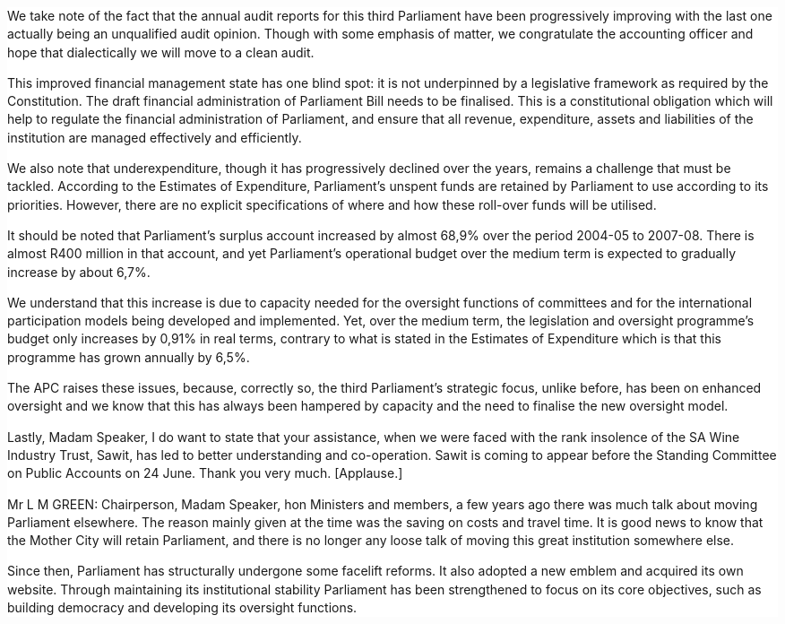 We take note of the fact that the annual audit reports for this third
Parliament have been progressively improving with the last one actually
being an unqualified audit opinion. Though with some emphasis of matter, we
congratulate the accounting officer and hope that dialectically we will
move to a clean audit.

This improved financial management state has one blind spot: it is not
underpinned by a legislative framework as required by the Constitution. The
draft financial administration of Parliament Bill needs to be finalised.
This is a constitutional obligation which will help to regulate the
financial administration of Parliament, and ensure that all revenue,
expenditure, assets and liabilities of the institution are managed
effectively and efficiently.

We also note that underexpenditure, though it has progressively declined
over the years, remains a challenge that must be tackled. According to the
Estimates of Expenditure, Parliament’s unspent funds are retained by
Parliament to use according to its priorities. However, there are no
explicit specifications of where and how these roll-over funds will be
utilised.

It should be noted that Parliament’s surplus account increased by almost
68,9% over the period 2004-05 to 2007-08. There is almost R400 million in
that account, and yet Parliament’s operational budget over the medium term
is expected to gradually increase by about 6,7%.

We understand that this increase is due to capacity needed for the
oversight functions of committees and for the international participation
models being developed and implemented. Yet, over the medium term, the
legislation and oversight programme’s budget only increases by 0,91% in
real terms, contrary to what is stated in the Estimates of Expenditure
which is that this programme has grown annually by 6,5%.

The APC raises these issues, because, correctly so, the third Parliament’s
strategic focus, unlike before, has been on enhanced oversight and we know
that this has always been hampered by capacity and the need to finalise the
new oversight model.

Lastly, Madam Speaker, I do want to state that your assistance, when we
were faced with the rank insolence of the SA Wine Industry Trust, Sawit,
has led to better understanding and co-operation. Sawit is coming to appear
before the Standing Committee on Public Accounts on 24 June. Thank you very
much. [Applause.]

Mr L M GREEN: Chairperson, Madam Speaker, hon Ministers and members, a few
years ago there was much talk about moving Parliament elsewhere. The reason
mainly given at the time was the saving on costs and travel time. It is
good news to know that the Mother City will retain Parliament, and there is
no longer any loose talk of moving this great institution somewhere else.

Since then, Parliament has structurally undergone some facelift reforms. It
also adopted a new emblem and acquired its own website. Through maintaining
its institutional stability Parliament has been strengthened to focus on
its core objectives, such as building democracy and developing its
oversight functions.
